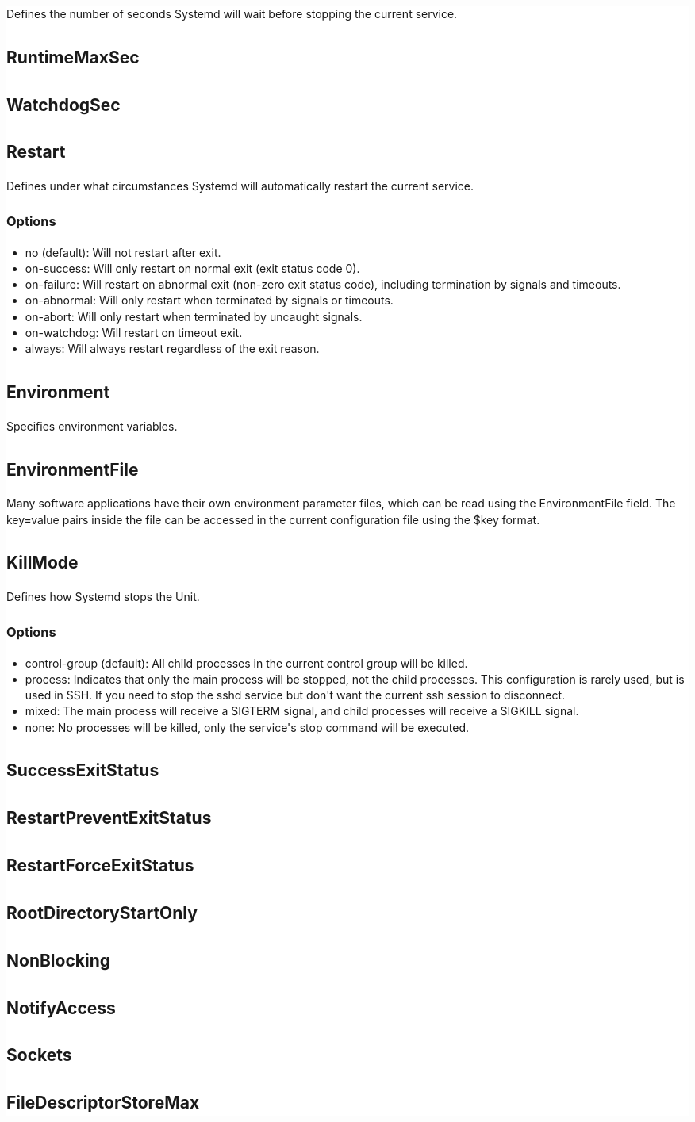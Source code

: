 Defines the number of seconds Systemd will wait before stopping the current service.

## RuntimeMaxSec
## WatchdogSec
## Restart

Defines under what circumstances Systemd will automatically restart the current service.

### Options

* no (default): Will not restart after exit.
* on-success: Will only restart on normal exit (exit status code 0).
* on-failure: Will restart on abnormal exit (non-zero exit status code), including termination by signals and timeouts.
* on-abnormal: Will only restart when terminated by signals or timeouts.
* on-abort: Will only restart when terminated by uncaught signals.
* on-watchdog: Will restart on timeout exit.
* always: Will always restart regardless of the exit reason.

## Environment

Specifies environment variables.

## EnvironmentFile

Many software applications have their own environment parameter files, which can be read using the EnvironmentFile field. The key=value pairs inside the file can be accessed in the current configuration file using the $key format.

## KillMode

Defines how Systemd stops the Unit.

### Options

* control-group (default): All child processes in the current control group will be killed.
* process: Indicates that only the main process will be stopped, not the child processes. This configuration is rarely used, but is used in SSH. If you need to stop the sshd service but don't want the current ssh session to disconnect.
* mixed: The main process will receive a SIGTERM signal, and child processes will receive a SIGKILL signal.
* none: No processes will be killed, only the service's stop command will be executed.

## SuccessExitStatus
## RestartPreventExitStatus
## RestartForceExitStatus
## RootDirectoryStartOnly
## NonBlocking
## NotifyAccess
## Sockets
## FileDescriptorStoreMax